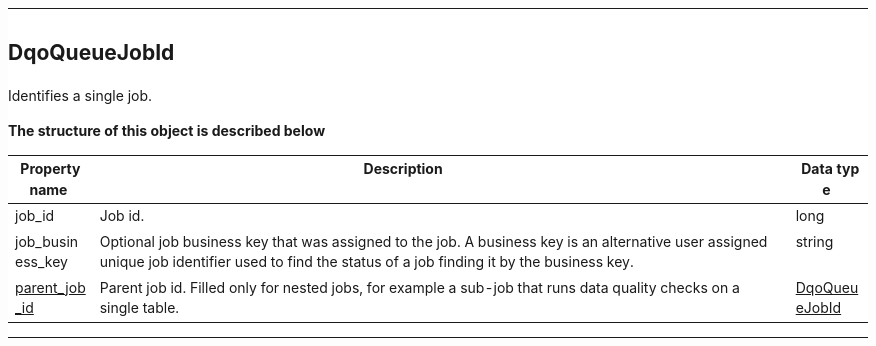 
___

## DqoQueueJobId
Identifies a single job.


**The structure of this object is described below**


|&nbsp;Property&nbsp;name&nbsp;|&nbsp;Description&nbsp;&nbsp;&nbsp;&nbsp;&nbsp;&nbsp;&nbsp;&nbsp;&nbsp;&nbsp;&nbsp;&nbsp;&nbsp;&nbsp;&nbsp;&nbsp;&nbsp;&nbsp;&nbsp;&nbsp;&nbsp;|&nbsp;Data&nbsp;type&nbsp;|
|---------------|---------------------------------|-----------|
|job_id|Job id.|long|
|job_business_key|Optional job business key that was assigned to the job. A business key is an alternative user assigned unique job identifier used to find the status of a job finding it by the business key.|string|
|[parent_job_id](./Common.md#DqoQueueJobId)|Parent job id. Filled only for nested jobs, for example a sub-job that runs data quality checks on a single table.|[DqoQueueJobId](./Common.md#DqoQueueJobId)|


___

